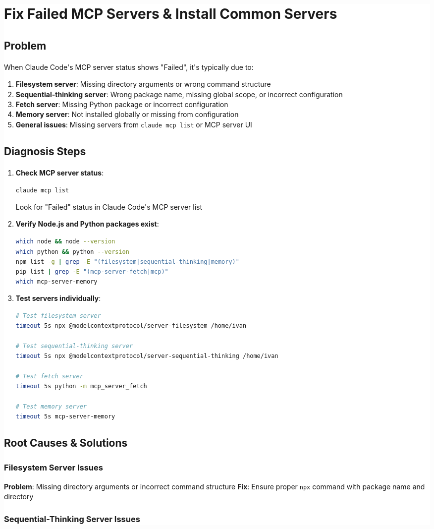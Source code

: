 # Fix Failed MCP Servers & Install Common Servers

## Problem
When Claude Code's MCP server status shows "Failed", it's typically due to:
1. **Filesystem server**: Missing directory arguments or wrong command structure
2. **Sequential-thinking server**: Wrong package name, missing global scope, or incorrect configuration
3. **Fetch server**: Missing Python package or incorrect configuration
4. **Memory server**: Not installed globally or missing from configuration
5. **General issues**: Missing servers from `claude mcp list` or MCP server UI

## Diagnosis Steps

1. **Check MCP server status**: 
   ```bash
   claude mcp list
   ```
   Look for "Failed" status in Claude Code's MCP server list

2. **Verify Node.js and Python packages exist**:
   ```bash
   which node && node --version
   which python && python --version
   npm list -g | grep -E "(filesystem|sequential-thinking|memory)"
   pip list | grep -E "(mcp-server-fetch|mcp)"
   which mcp-server-memory
   ```

3. **Test servers individually**:
   ```bash
   # Test filesystem server
   timeout 5s npx @modelcontextprotocol/server-filesystem /home/ivan
   
   # Test sequential-thinking server  
   timeout 5s npx @modelcontextprotocol/server-sequential-thinking /home/ivan
   
   # Test fetch server
   timeout 5s python -m mcp_server_fetch
   
   # Test memory server
   timeout 5s mcp-server-memory
   ```

## Root Causes & Solutions

### Filesystem Server Issues

**Problem**: Missing directory arguments or incorrect command structure
**Fix**: Ensure proper `npx` command with package name and directory

### Sequential-Thinking Server Issues
